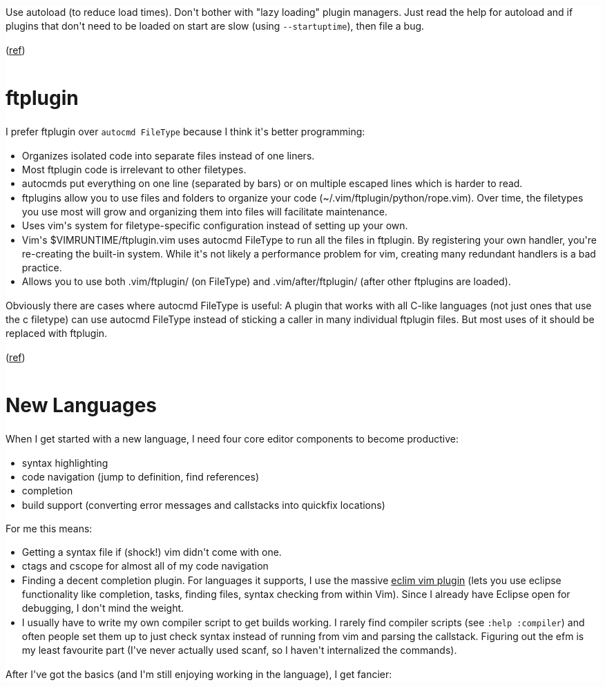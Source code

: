Use autoload (to reduce load times). Don't bother with "lazy loading" plugin managers. Just read the help for autoload and if plugins that don't need to be loaded on start are slow (using `--startuptime`), then file a bug.

([ref](http://www.reddit.com/r/vim/comments/2ukm62/script_roundup_enabler_vimstay/coaect8))


ftplugin
========
I prefer ftplugin over `autocmd FileType` because I think it's better programming:

* Organizes isolated code into separate files instead of one liners.
 * Most ftplugin code is irrelevant to other filetypes.
 * autocmds put everything on one line (separated by bars) or on multiple escaped lines which is harder to read.
 * ftplugins allow you to use files and folders to organize your code (~/.vim/ftplugin/python/rope.vim). Over time, the filetypes you use most will grow and organizing them into files will facilitate maintenance.
* Uses vim's system for filetype-specific configuration instead of setting up your own.
 * Vim's $VIMRUNTIME/ftplugin.vim uses autocmd FileType to run all the files in ftplugin. By registering your own handler, you're re-creating the built-in system. While it's not likely a performance problem for vim, creating many redundant handlers is a bad practice.
 * Allows you to use both .vim/ftplugin/ (on FileType) and .vim/after/ftplugin/ (after other ftplugins are loaded).

Obviously there are cases where autocmd FileType is useful: A plugin that works with all C-like languages (not just ones that use the c filetype) can use autocmd FileType instead of sticking a caller in many individual ftplugin files. But most uses of it should be replaced with ftplugin.

([ref](http://www.reddit.com/r/vim/comments/2v06d4/meaning_of_some_common_vimbootstrapcom_commands/codz83c?context=3))


New Languages
=============
When I get started with a new language, I need four core editor components to become productive:

* syntax highlighting
* code navigation (jump to definition, find references)
* completion
* build support (converting error messages and callstacks into quickfix locations)

For me this means:

* Getting a syntax file if (shock!) vim didn't come with one.
* ctags and cscope for almost all of my code navigation
* Finding a decent completion plugin. For languages it supports, I use the massive [eclim vim plugin](http://eclim.org/vim/python/index.html) (lets you use eclipse functionality like completion, tasks, finding files, syntax checking from within Vim). Since I already have Eclipse open for debugging, I don't mind the weight.
* I usually have to write my own compiler script to get builds working. I rarely find compiler scripts (see `:help :compiler`) and often people set them up to just check syntax instead of running from vim and parsing the callstack. Figuring out the efm is my least favourite part (I've never actually used scanf, so I haven't internalized the commands).

After I've got the basics (and I'm still enjoying working in the language), I get fancier:
